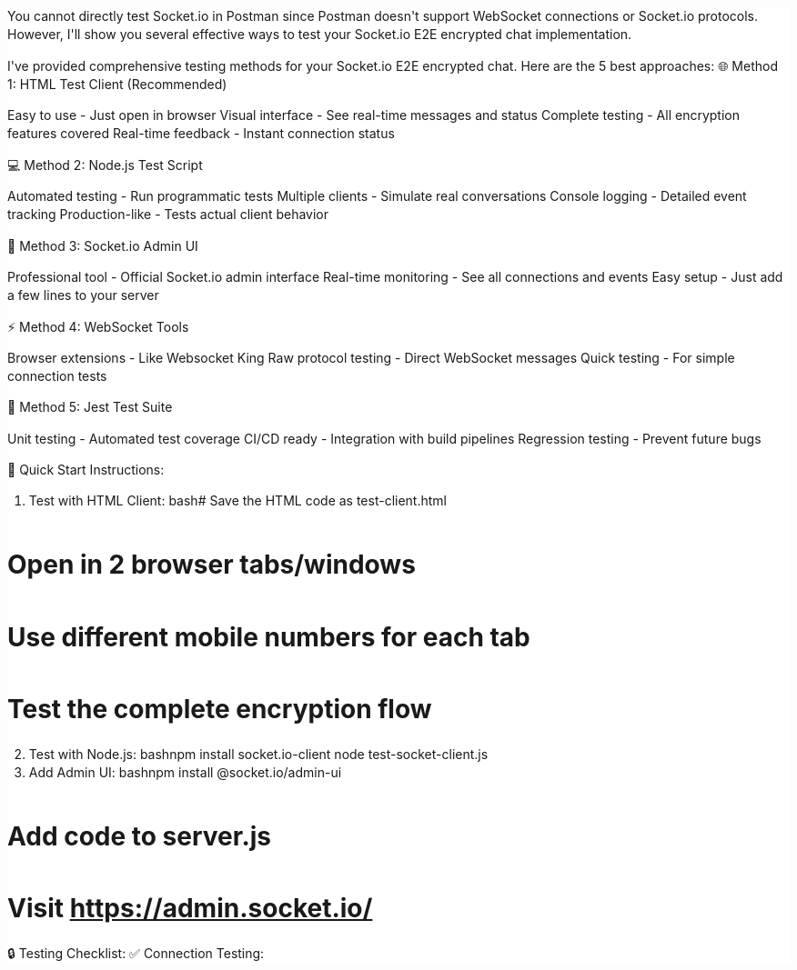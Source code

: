 You cannot directly test Socket.io in Postman since Postman doesn't support WebSocket connections or Socket.io protocols. However, I'll show you several effective ways to test your Socket.io E2E encrypted chat implementation.

I've provided comprehensive testing methods for your Socket.io E2E encrypted chat. Here are the 5 best approaches:
🌐 Method 1: HTML Test Client (Recommended)

Easy to use - Just open in browser
Visual interface - See real-time messages and status
Complete testing - All encryption features covered
Real-time feedback - Instant connection status

💻 Method 2: Node.js Test Script

Automated testing - Run programmatic tests
Multiple clients - Simulate real conversations
Console logging - Detailed event tracking
Production-like - Tests actual client behavior

🔧 Method 3: Socket.io Admin UI

Professional tool - Official Socket.io admin interface
Real-time monitoring - See all connections and events
Easy setup - Just add a few lines to your server

⚡ Method 4: WebSocket Tools

Browser extensions - Like Websocket King
Raw protocol testing - Direct WebSocket messages
Quick testing - For simple connection tests

🧪 Method 5: Jest Test Suite

Unit testing - Automated test coverage
CI/CD ready - Integration with build pipelines
Regression testing - Prevent future bugs

🚀 Quick Start Instructions:
1. Test with HTML Client:
bash# Save the HTML code as test-client.html
# Open in 2 browser tabs/windows
# Use different mobile numbers for each tab
# Test the complete encryption flow
2. Test with Node.js:
bashnpm install socket.io-client
node test-socket-client.js
3. Add Admin UI:
bashnpm install @socket.io/admin-ui
# Add code to server.js
# Visit https://admin.socket.io/
🔒 Testing Checklist:
✅ Connection Testing:
